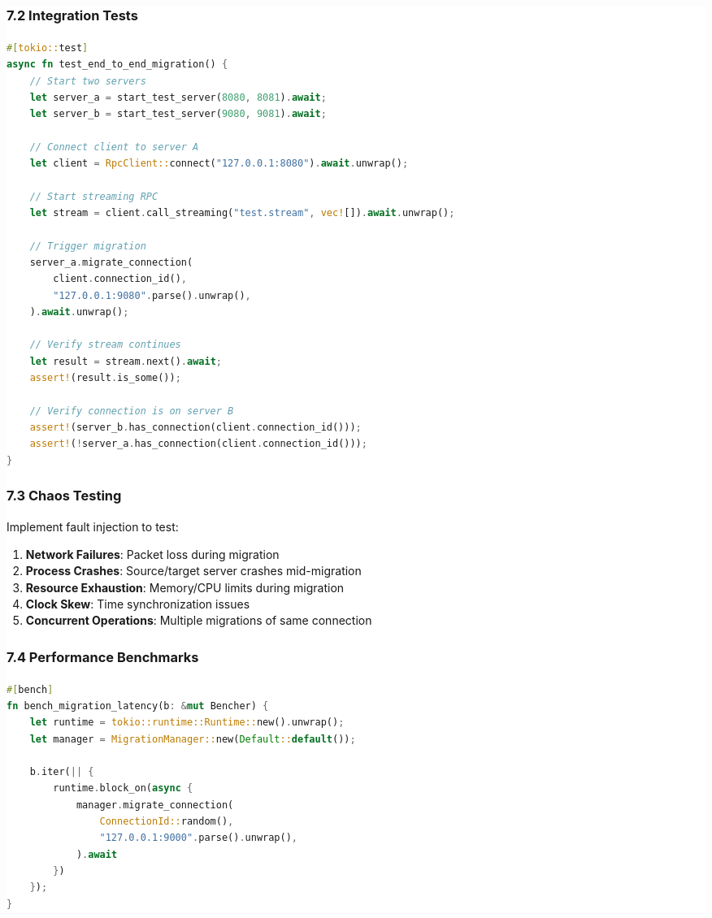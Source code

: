 ### 7.2 Integration Tests

```rust
#[tokio::test]
async fn test_end_to_end_migration() {
    // Start two servers
    let server_a = start_test_server(8080, 8081).await;
    let server_b = start_test_server(9080, 9081).await;
    
    // Connect client to server A
    let client = RpcClient::connect("127.0.0.1:8080").await.unwrap();
    
    // Start streaming RPC
    let stream = client.call_streaming("test.stream", vec![]).await.unwrap();
    
    // Trigger migration
    server_a.migrate_connection(
        client.connection_id(),
        "127.0.0.1:9080".parse().unwrap(),
    ).await.unwrap();
    
    // Verify stream continues
    let result = stream.next().await;
    assert!(result.is_some());
    
    // Verify connection is on server B
    assert!(server_b.has_connection(client.connection_id()));
    assert!(!server_a.has_connection(client.connection_id()));
}
```

### 7.3 Chaos Testing

Implement fault injection to test:

1. **Network Failures**: Packet loss during migration
2. **Process Crashes**: Source/target server crashes mid-migration
3. **Resource Exhaustion**: Memory/CPU limits during migration
4. **Clock Skew**: Time synchronization issues
5. **Concurrent Operations**: Multiple migrations of same connection

### 7.4 Performance Benchmarks

```rust
#[bench]
fn bench_migration_latency(b: &mut Bencher) {
    let runtime = tokio::runtime::Runtime::new().unwrap();
    let manager = MigrationManager::new(Default::default());
    
    b.iter(|| {
        runtime.block_on(async {
            manager.migrate_connection(
                ConnectionId::random(),
                "127.0.0.1:9000".parse().unwrap(),
            ).await
        })
    });
}
```

